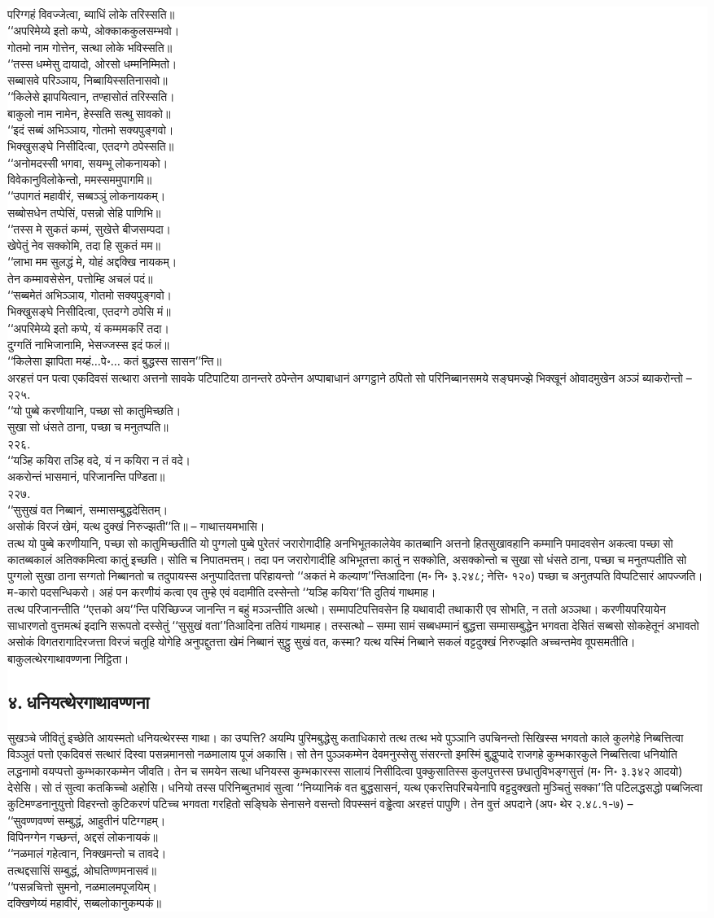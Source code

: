 परिग्गहं विवज्जेत्वा, ब्याधिं लोके तरिस्सति॥  
‘‘अपरिमेय्ये इतो कप्पे, ओक्काककुलसम्भवो।  
गोतमो नाम गोत्तेन, सत्था लोके भविस्सति॥  
‘‘तस्स धम्मेसु दायादो, ओरसो धम्मनिम्मितो।  
सब्बासवे परिञ्ञाय, निब्बायिस्सतिनासवो॥  
‘‘किलेसे झापयित्वान, तण्हासोतं तरिस्सति।  
बाकुलो नाम नामेन, हेस्सति सत्थु सावको॥  
‘‘इदं सब्बं अभिञ्ञाय, गोतमो सक्यपुङ्गवो।  
भिक्खुसङ्घे निसीदित्वा, एतदग्गे ठपेस्सति॥  
‘‘अनोमदस्सी भगवा, सयम्भू लोकनायको।  
विवेकानुविलोकेन्तो, ममस्सममुपागमि॥  
‘‘उपागतं महावीरं, सब्बञ्ञुं लोकनायकम्।  
सब्बोसधेन तप्पेसिं, पसन्नो सेहि पाणिभि॥  
‘‘तस्स मे सुकतं कम्मं, सुखेत्ते बीजसम्पदा।  
खेपेतुं नेव सक्कोमि, तदा हि सुकतं मम॥  
‘‘लाभा मम सुलद्धं मे, योहं अद्दक्खि नायकम्।  
तेन कम्मावसेसेन, पत्तोम्हि अचलं पदं॥  
‘‘सब्बमेतं अभिञ्ञाय, गोतमो सक्यपुङ्गवो।  
भिक्खुसङ्घे निसीदित्वा, एतदग्गे ठपेसि मं॥  
‘‘अपरिमेय्ये इतो कप्पे, यं कम्ममकरिं तदा।  
दुग्गतिं नाभिजानामि, भेसज्जस्स इदं फलं॥  
‘‘किलेसा झापिता मय्हं…पे॰… कतं बुद्धस्स सासन’’न्ति॥  
अरहत्तं पन पत्वा एकदिवसं सत्थारा अत्तनो सावके पटिपाटिया ठानन्तरे ठपेन्तेन अप्पाबाधानं अग्गट्ठाने ठपितो सो परिनिब्बानसमये सङ्घमज्झे भिक्खूनं ओवादमुखेन अञ्ञं ब्याकरोन्तो –  
२२५.  
‘‘यो पुब्बे करणीयानि, पच्छा सो कातुमिच्छति।  
सुखा सो धंसते ठाना, पच्छा च मनुतप्पति॥  
२२६.  
‘‘यञ्हि कयिरा तञ्हि वदे, यं न कयिरा न तं वदे।  
अकरोन्तं भासमानं, परिजानन्ति पण्डिता॥  
२२७.  
‘‘सुसुखं वत निब्बानं, सम्मासम्बुद्धदेसितम्।  
असोकं विरजं खेमं, यत्थ दुक्खं निरुज्झती’’ति॥ – गाथात्तयमभासि।  
तत्थ यो पुब्बे करणीयानि, पच्छा सो कातुमिच्छतीति यो पुग्गलो पुब्बे पुरेतरं जरारोगादीहि अनभिभूतकालेयेव कातब्बानि अत्तनो हितसुखावहानि कम्मानि पमादवसेन अकत्वा पच्छा सो कातब्बकालं अतिक्कमित्वा कातुं इच्छति। सोति च निपातमत्तम्। तदा पन जरारोगादीहि अभिभूतत्ता कातुं न सक्कोति, असक्कोन्तो च सुखा सो धंसते ठाना, पच्छा च मनुतप्पतीति सो पुग्गलो सुखा ठाना सग्गतो निब्बानतो च तदुपायस्स अनुप्पादितत्ता परिहायन्तो ‘‘अकतं मे कल्याण’’न्तिआदिना (म॰ नि॰ ३.२४८; नेत्ति॰ १२०) पच्छा च अनुतप्पति विप्पटिसारं आपज्जति। म-कारो पदसन्धिकरो। अहं पन करणीयं कत्वा एव तुम्हे एवं वदामीति दस्सेन्तो ‘‘यञ्हि कयिरा’’ति दुतियं गाथमाह।  
तत्थ परिजानन्तीति ‘‘एत्तको अय’’न्ति परिच्छिज्ज जानन्ति न बहुं मञ्ञन्तीति अत्थो। सम्मापटिपत्तिवसेन हि यथावादी तथाकारी एव सोभति, न ततो अञ्ञथा। करणीयपरियायेन साधारणतो वुत्तमत्थं इदानि सरूपतो दस्सेतुं ‘‘सुसुखं वता’’तिआदिना ततियं गाथमाह। तस्सत्थो – सम्मा सामं सब्बधम्मानं बुद्धत्ता सम्मासम्बुद्धेन भगवता देसितं सब्बसो सोकहेतूनं अभावतो असोकं विगतरागादिरजत्ता विरजं चतूहि योगेहि अनुपद्दुतत्ता खेमं निब्बानं सुट्ठु सुखं वत, कस्मा? यत्थ यस्मिं निब्बाने सकलं वट्टदुक्खं निरुज्झति अच्चन्तमेव वूपसमतीति।  
बाकुलत्थेरगाथावण्णना निट्ठिता।  


## ४. धनियत्थेरगाथावण्णना

सुखञ्चे जीवितुं इच्छेति आयस्मतो धनियत्थेरस्स गाथा। का उप्पत्ति? अयम्पि पुरिमबुद्धेसु कताधिकारो तत्थ तत्थ भवे पुञ्ञानि उपचिनन्तो सिखिस्स भगवतो काले कुलगेहे निब्बत्तित्वा विञ्ञुतं पत्तो एकदिवसं सत्थारं दिस्वा पसन्नमानसो नळमालाय पूजं अकासि। सो तेन पुञ्ञकम्मेन देवमनुस्सेसु संसरन्तो इमस्मिं बुद्धुप्पादे राजगहे कुम्भकारकुले निब्बत्तित्वा धनियोति लद्धनामो वयप्पत्तो कुम्भकारकम्मेन जीवति। तेन च समयेन सत्था धनियस्स कुम्भकारस्स सालायं निसीदित्वा पुक्कुसातिस्स कुलपुत्तस्स छधातुविभङ्गसुत्तं (म॰ नि॰ ३.३४२ आदयो) देसेसि। सो तं सुत्वा कतकिच्चो अहोसि। धनियो तस्स परिनिब्बुतभावं सुत्वा ‘‘निय्यानिकं वत बुद्धसासनं, यत्थ एकरत्तिपरिचयेनापि वट्टदुक्खतो मुञ्चितुं सक्का’’ति पटिलद्धसद्धो पब्बजित्वा कुटिमण्डनानुयुत्तो विहरन्तो कुटिकरणं पटिच्च भगवता गरहितो सङ्घिके सेनासने वसन्तो विपस्सनं वड्ढेत्वा अरहत्तं पापुणि। तेन वुत्तं अपदाने (अप॰ थेर २.४८.१-७) –  
‘‘सुवण्णवण्णं सम्बुद्धं, आहुतीनं पटिग्गहम्।  
विपिनग्गेन गच्छन्तं, अद्दसं लोकनायकं॥  
‘‘नळमालं गहेत्वान, निक्खमन्तो च तावदे।  
तत्थद्दसासिं सम्बुद्धं, ओघतिण्णमनासवं॥  
‘‘पसन्नचित्तो सुमनो, नळमालमपूजयिम्।  
दक्खिणेय्यं महावीरं, सब्बलोकानुकम्पकं॥  
